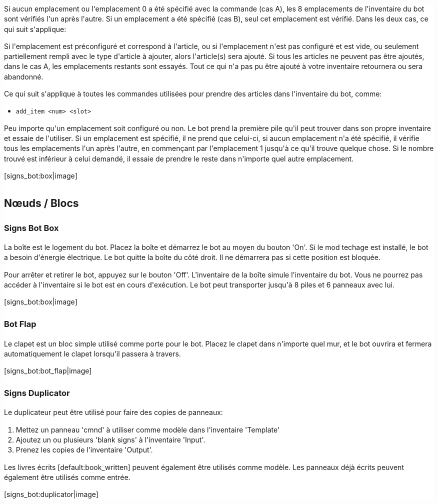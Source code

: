 Si aucun emplacement ou l'emplacement 0 a été spécifié avec la commande (cas A), les 8 emplacements de l'inventaire du bot sont vérifiés l'un après l'autre. Si un emplacement a été spécifié (cas B), seul cet emplacement est vérifié. Dans les deux cas, ce qui suit s'applique:

Si l'emplacement est préconfiguré et correspond à l'article, ou si l'emplacement n'est pas configuré et est vide, ou seulement partiellement rempli avec le type d'article à ajouter, alors l'article(s) sera ajouté. Si tous les articles ne peuvent pas être ajoutés, dans le cas A, les emplacements restants sont essayés. Tout ce qui n'a pas pu être ajouté à votre inventaire retournera ou sera abandonné.

Ce qui suit s'applique à toutes les commandes utilisées pour prendre des articles dans l'inventaire du bot, comme:

- `add_item <num> <slot>`

Peu importe qu'un emplacement soit configuré ou non. Le bot prend la première pile qu'il peut trouver dans son propre inventaire et essaie de l'utiliser. Si un emplacement est spécifié, il ne prend que celui-ci, si aucun emplacement n'a été spécifié, il vérifie tous les emplacements l'un après l'autre, en commençant par l'emplacement 1 jusqu'à ce qu'il trouve quelque chose. Si le nombre trouvé est inférieur à celui demandé, il essaie de prendre le reste dans n'importe quel autre emplacement.

[signs_bot:box|image]

## Nœuds / Blocs

### Signs Bot Box

La boîte est le logement du bot. Placez la boîte et démarrez le bot au moyen du bouton 'On'. Si le mod techage est installé, le bot a besoin d'énergie électrique. Le bot quitte la boîte du côté droit. Il ne démarrera pas si cette position est bloquée.

Pour arrêter et retirer le bot, appuyez sur le bouton 'Off'. L'inventaire de la boîte simule l'inventaire du bot. Vous ne pourrez pas accéder à l'inventaire si le bot est en cours d'exécution. Le bot peut transporter jusqu'à 8 piles et 6 panneaux avec lui.

[signs_bot:box|image]

### Bot Flap

Le clapet est un bloc simple utilisé comme porte pour le bot. Placez le clapet dans n'importe quel mur, et le bot ouvrira et fermera automatiquement le clapet lorsqu'il passera à travers.

[signs_bot:bot_flap|image]

### Signs Duplicator

Le duplicateur peut être utilisé pour faire des copies de panneaux:

1. Mettez un panneau 'cmnd' à utiliser comme modèle dans l'inventaire 'Template'
2. Ajoutez un ou plusieurs 'blank signs' à l'inventaire 'Input'.
3. Prenez les copies de l'inventaire 'Output'.

Les livres écrits [default:book_written] peuvent également être utilisés comme modèle. Les panneaux déjà écrits peuvent également être utilisés comme entrée.

[signs_bot:duplicator|image]
